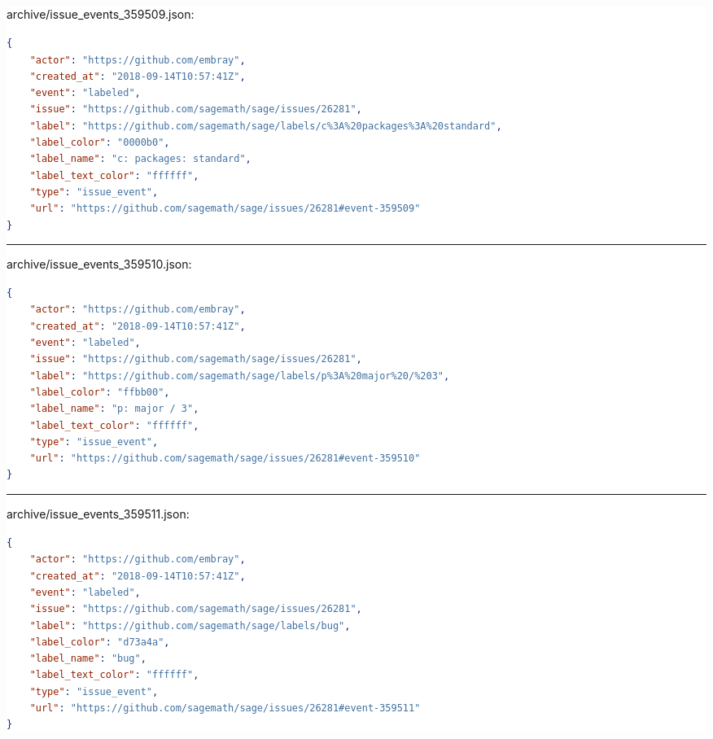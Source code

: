 archive/issue_events_359509.json:
```json
{
    "actor": "https://github.com/embray",
    "created_at": "2018-09-14T10:57:41Z",
    "event": "labeled",
    "issue": "https://github.com/sagemath/sage/issues/26281",
    "label": "https://github.com/sagemath/sage/labels/c%3A%20packages%3A%20standard",
    "label_color": "0000b0",
    "label_name": "c: packages: standard",
    "label_text_color": "ffffff",
    "type": "issue_event",
    "url": "https://github.com/sagemath/sage/issues/26281#event-359509"
}
```



---

archive/issue_events_359510.json:
```json
{
    "actor": "https://github.com/embray",
    "created_at": "2018-09-14T10:57:41Z",
    "event": "labeled",
    "issue": "https://github.com/sagemath/sage/issues/26281",
    "label": "https://github.com/sagemath/sage/labels/p%3A%20major%20/%203",
    "label_color": "ffbb00",
    "label_name": "p: major / 3",
    "label_text_color": "ffffff",
    "type": "issue_event",
    "url": "https://github.com/sagemath/sage/issues/26281#event-359510"
}
```



---

archive/issue_events_359511.json:
```json
{
    "actor": "https://github.com/embray",
    "created_at": "2018-09-14T10:57:41Z",
    "event": "labeled",
    "issue": "https://github.com/sagemath/sage/issues/26281",
    "label": "https://github.com/sagemath/sage/labels/bug",
    "label_color": "d73a4a",
    "label_name": "bug",
    "label_text_color": "ffffff",
    "type": "issue_event",
    "url": "https://github.com/sagemath/sage/issues/26281#event-359511"
}
```
